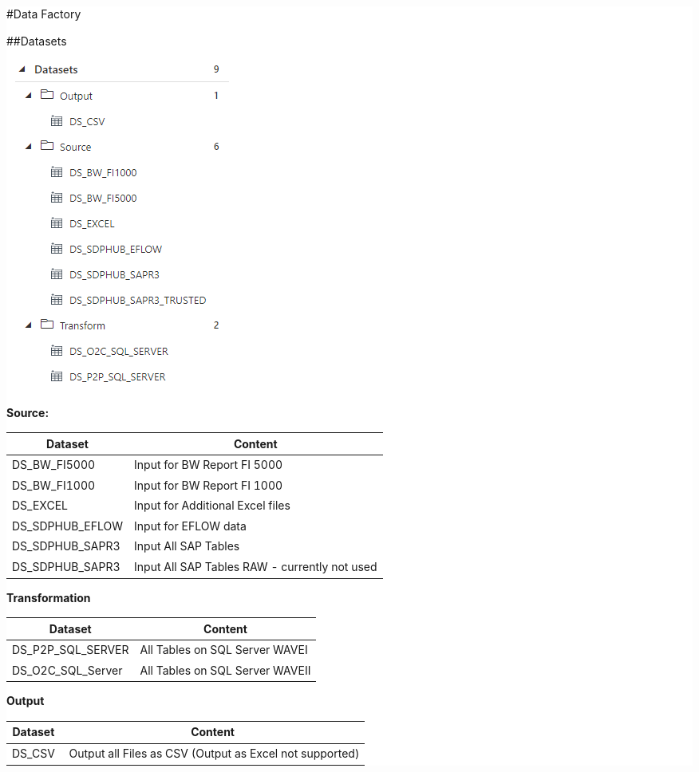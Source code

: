 #Data Factory

##Datasets

![](2021-04-09-11-17-19.png)


**Source:**

|  Dataset  |Content   |
|---|---|
|DS_BW_FI5000   |  Input for BW Report FI 5000 |
|DS_BW_FI1000|Input for BW Report FI 1000
|DS_EXCEL|Input for Additional Excel files
|DS_SDPHUB_EFLOW|Input for EFLOW data
|DS_SDPHUB_SAPR3|Input All SAP Tables
|DS_SDPHUB_SAPR3|Input All SAP Tables RAW - currently not used

**Transformation**

|  Dataset | Content  |
|---|---|
|DS_P2P_SQL_SERVER   | All Tables on SQL Server WAVEI  |
|DS_O2C_SQL_Server |All Tables on SQL Server WAVEII

**Output**

|Dataset   |Content   |
|---|---|
| DS_CSV  |  Output all Files as CSV (Output as Excel not supported)  |

